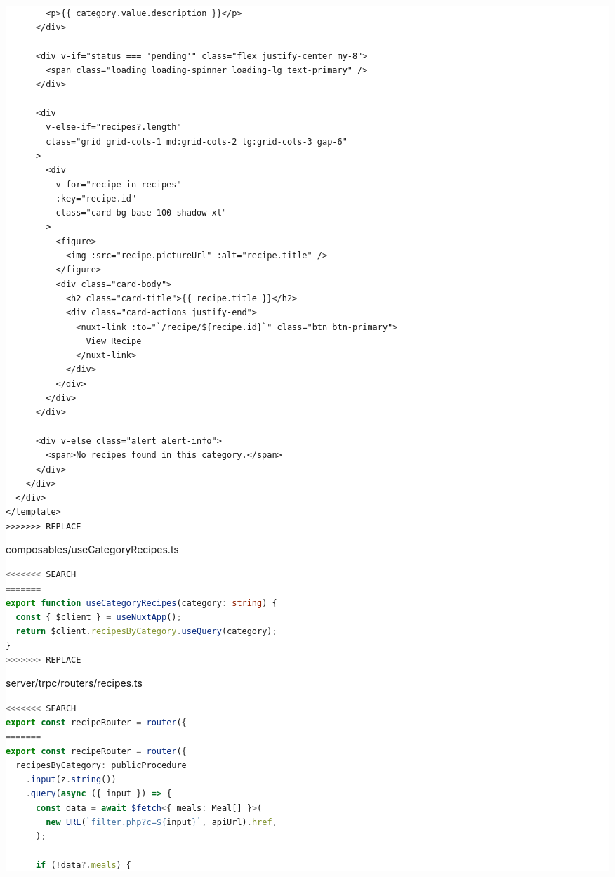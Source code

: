 ```vue
        <p>{{ category.value.description }}</p>
      </div>

      <div v-if="status === 'pending'" class="flex justify-center my-8">
        <span class="loading loading-spinner loading-lg text-primary" />
      </div>

      <div
        v-else-if="recipes?.length"
        class="grid grid-cols-1 md:grid-cols-2 lg:grid-cols-3 gap-6"
      >
        <div
          v-for="recipe in recipes"
          :key="recipe.id"
          class="card bg-base-100 shadow-xl"
        >
          <figure>
            <img :src="recipe.pictureUrl" :alt="recipe.title" />
          </figure>
          <div class="card-body">
            <h2 class="card-title">{{ recipe.title }}</h2>
            <div class="card-actions justify-end">
              <nuxt-link :to="`/recipe/${recipe.id}`" class="btn btn-primary">
                View Recipe
              </nuxt-link>
            </div>
          </div>
        </div>
      </div>

      <div v-else class="alert alert-info">
        <span>No recipes found in this category.</span>
      </div>
    </div>
  </div>
</template>
>>>>>>> REPLACE
```

composables/useCategoryRecipes.ts
```typescript
<<<<<<< SEARCH
=======
export function useCategoryRecipes(category: string) {
  const { $client } = useNuxtApp();
  return $client.recipesByCategory.useQuery(category);
}
>>>>>>> REPLACE
```

server/trpc/routers/recipes.ts
```typescript
<<<<<<< SEARCH
export const recipeRouter = router({
=======
export const recipeRouter = router({
  recipesByCategory: publicProcedure
    .input(z.string())
    .query(async ({ input }) => {
      const data = await $fetch<{ meals: Meal[] }>(
        new URL(`filter.php?c=${input}`, apiUrl).href,
      );
      
      if (!data?.meals) {
```